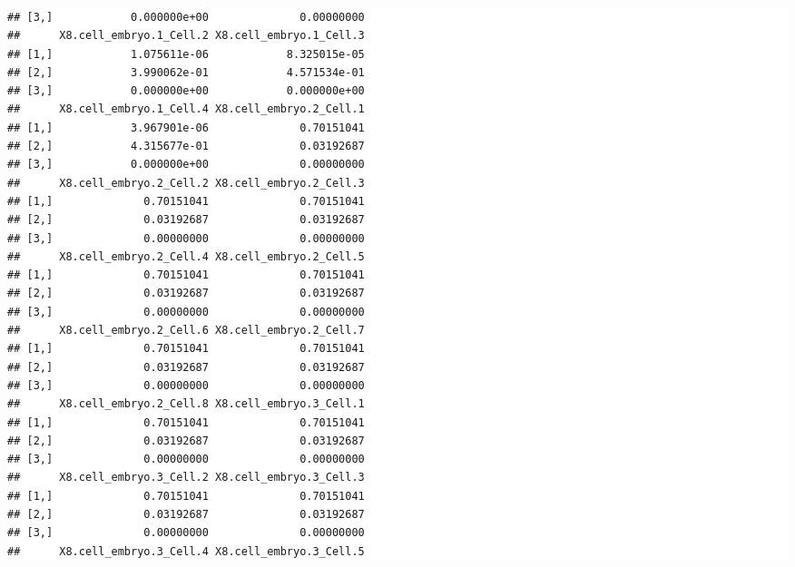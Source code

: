     ## [3,]            0.000000e+00              0.00000000
    ##      X8.cell_embryo.1_Cell.2 X8.cell_embryo.1_Cell.3
    ## [1,]            1.075611e-06            8.325015e-05
    ## [2,]            3.990062e-01            4.571534e-01
    ## [3,]            0.000000e+00            0.000000e+00
    ##      X8.cell_embryo.1_Cell.4 X8.cell_embryo.2_Cell.1
    ## [1,]            3.967901e-06              0.70151041
    ## [2,]            4.315677e-01              0.03192687
    ## [3,]            0.000000e+00              0.00000000
    ##      X8.cell_embryo.2_Cell.2 X8.cell_embryo.2_Cell.3
    ## [1,]              0.70151041              0.70151041
    ## [2,]              0.03192687              0.03192687
    ## [3,]              0.00000000              0.00000000
    ##      X8.cell_embryo.2_Cell.4 X8.cell_embryo.2_Cell.5
    ## [1,]              0.70151041              0.70151041
    ## [2,]              0.03192687              0.03192687
    ## [3,]              0.00000000              0.00000000
    ##      X8.cell_embryo.2_Cell.6 X8.cell_embryo.2_Cell.7
    ## [1,]              0.70151041              0.70151041
    ## [2,]              0.03192687              0.03192687
    ## [3,]              0.00000000              0.00000000
    ##      X8.cell_embryo.2_Cell.8 X8.cell_embryo.3_Cell.1
    ## [1,]              0.70151041              0.70151041
    ## [2,]              0.03192687              0.03192687
    ## [3,]              0.00000000              0.00000000
    ##      X8.cell_embryo.3_Cell.2 X8.cell_embryo.3_Cell.3
    ## [1,]              0.70151041              0.70151041
    ## [2,]              0.03192687              0.03192687
    ## [3,]              0.00000000              0.00000000
    ##      X8.cell_embryo.3_Cell.4 X8.cell_embryo.3_Cell.5